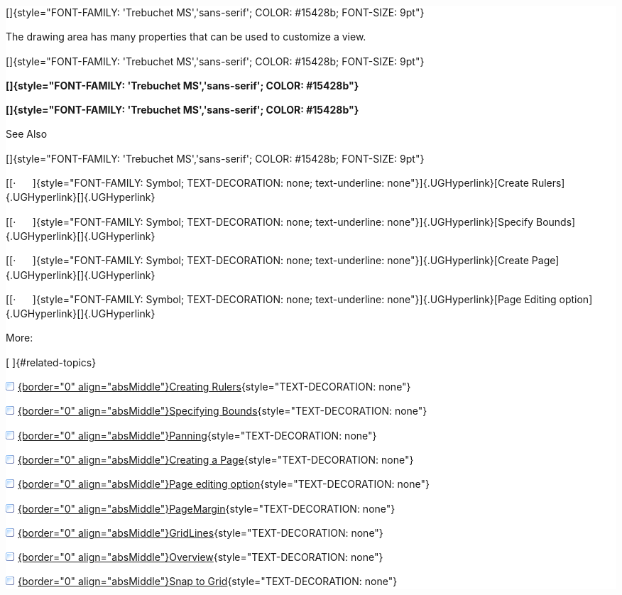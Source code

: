 []{style="FONT-FAMILY: 'Trebuchet MS','sans-serif'; COLOR: #15428b; FONT-SIZE: 9pt"} 

The drawing area has many properties that can be used to customize a view.

[]{style="FONT-FAMILY: 'Trebuchet MS','sans-serif'; COLOR: #15428b; FONT-SIZE: 9pt"} 

**[]{style="FONT-FAMILY: 'Trebuchet MS','sans-serif'; COLOR: #15428b"}** 

**[]{style="FONT-FAMILY: 'Trebuchet MS','sans-serif'; COLOR: #15428b"}** 

See Also

[]{style="FONT-FAMILY: 'Trebuchet MS','sans-serif'; COLOR: #15428b; FONT-SIZE: 9pt"} 

[[·      ]{style="FONT-FAMILY: Symbol; TEXT-DECORATION: none; text-underline: none"}]{.UGHyperlink}[Create Rulers]{.UGHyperlink}[]{.UGHyperlink}

[[·      ]{style="FONT-FAMILY: Symbol; TEXT-DECORATION: none; text-underline: none"}]{.UGHyperlink}[Specify Bounds]{.UGHyperlink}[]{.UGHyperlink}

[[·      ]{style="FONT-FAMILY: Symbol; TEXT-DECORATION: none; text-underline: none"}]{.UGHyperlink}[Create Page]{.UGHyperlink}[]{.UGHyperlink}

[[·      ]{style="FONT-FAMILY: Symbol; TEXT-DECORATION: none; text-underline: none"}]{.UGHyperlink}[Page Editing option]{.UGHyperlink}[]{.UGHyperlink}

More:

[ ]{#related-topics}

[![](button.gif){border="0" align="absMiddle"}Creating Rulers](ms-xhelp:///?Id=7fe65cbc-845e-433d-af71-2e3a49b0aec3){style="TEXT-DECORATION: none"}

[![](button.gif){border="0" align="absMiddle"}Specifying Bounds](ms-xhelp:///?Id=74672e8b-f615-4462-afa8-14780af07f2b){style="TEXT-DECORATION: none"}

[![](button.gif){border="0" align="absMiddle"}Panning](ms-xhelp:///?Id=9f4dc060-89ce-4cec-bb23-07828c10a0b4){style="TEXT-DECORATION: none"}

[![](button.gif){border="0" align="absMiddle"}Creating a Page](ms-xhelp:///?Id=ee0bf144-9604-4798-af7c-28b057a80a7c){style="TEXT-DECORATION: none"}

[![](button.gif){border="0" align="absMiddle"}Page editing option](ms-xhelp:///?Id=e926c04d-1026-4938-bd7a-dc2fdff334de){style="TEXT-DECORATION: none"}

[![](button.gif){border="0" align="absMiddle"}PageMargin](ms-xhelp:///?Id=ecf604fa-b5ef-446c-854e-5768cd826840){style="TEXT-DECORATION: none"}

[![](button.gif){border="0" align="absMiddle"}GridLines](ms-xhelp:///?Id=dc0b3ae6-e0d0-4cdf-a589-7afa9211409f){style="TEXT-DECORATION: none"}

[![](button.gif){border="0" align="absMiddle"}Overview](ms-xhelp:///?Id=213839f0-fb7a-48db-a943-51208df35829){style="TEXT-DECORATION: none"}

[![](button.gif){border="0" align="absMiddle"}Snap to Grid](ms-xhelp:///?Id=b46723ea-9d3f-4062-be06-6f0e91f36dc6){style="TEXT-DECORATION: none"}
